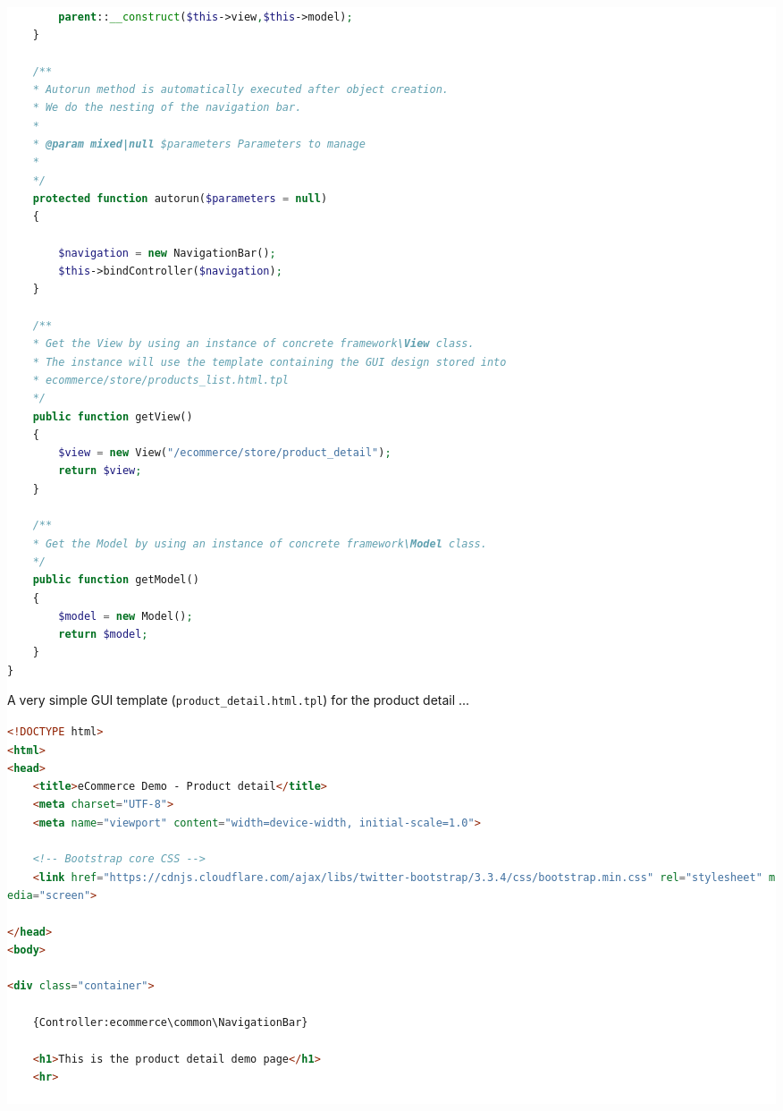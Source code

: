 ```php
        parent::__construct($this->view,$this->model);
    }

    /**
    * Autorun method is automatically executed after object creation.
    * We do the nesting of the navigation bar.
    *
    * @param mixed|null $parameters Parameters to manage
    *
    */
    protected function autorun($parameters = null)
    {
  
        $navigation = new NavigationBar();
        $this->bindController($navigation);
    }

    /**
    * Get the View by using an instance of concrete framework\View class.
    * The instance will use the template containing the GUI design stored into 
    * ecommerce/store/products_list.html.tpl
    */
    public function getView()
    {
        $view = new View("/ecommerce/store/product_detail");
        return $view;
    }

    /**
    * Get the Model by using an instance of concrete framework\Model class.
    */
    public function getModel()
    {
        $model = new Model();
        return $model;
    }
}

```

A very simple GUI template (`product_detail.html.tpl`) for the product detail ...

```html
<!DOCTYPE html>
<html>
<head>
    <title>eCommerce Demo - Product detail</title>
    <meta charset="UTF-8">
    <meta name="viewport" content="width=device-width, initial-scale=1.0">

    <!-- Bootstrap core CSS -->
    <link href="https://cdnjs.cloudflare.com/ajax/libs/twitter-bootstrap/3.3.4/css/bootstrap.min.css" rel="stylesheet" media="screen">

</head>
<body>

<div class="container">

    {Controller:ecommerce\common\NavigationBar}

    <h1>This is the product detail demo page</h1>
    <hr>
    
```